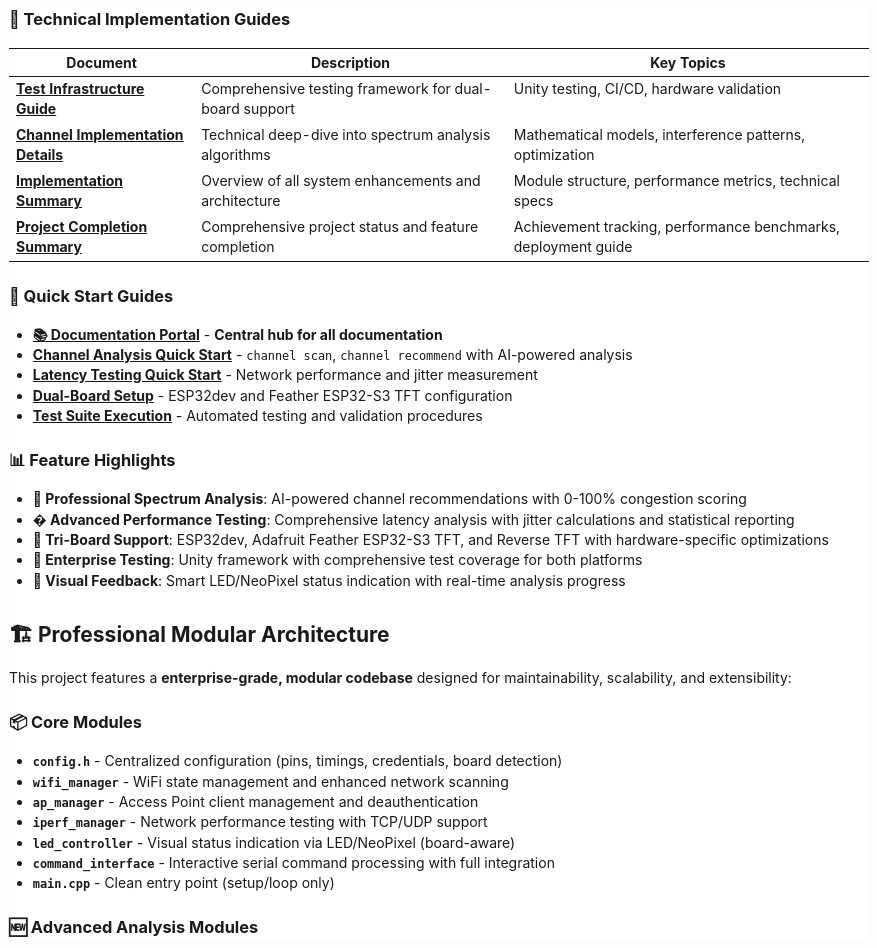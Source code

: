 ### 🔧 Technical Implementation Guides

| Document                                                                       | Description                                            | Key Topics                                                     |
| ------------------------------------------------------------------------------ | ------------------------------------------------------ | -------------------------------------------------------------- |
| **[Test Infrastructure Guide](docs/technical/TEST_INFRASTRUCTURE.md)**         | Comprehensive testing framework for dual-board support | Unity testing, CI/CD, hardware validation                      |
| **[Channel Implementation Details](docs/technical/CHANNEL_IMPLEMENTATION.md)** | Technical deep-dive into spectrum analysis algorithms  | Mathematical models, interference patterns, optimization       |
| **[Implementation Summary](docs/technical/IMPLEMENTATION_SUMMARY.md)**         | Overview of all system enhancements and architecture   | Module structure, performance metrics, technical specs         |
| **[Project Completion Summary](docs/technical/PROJECT_COMPLETION_SUMMARY.md)** | Comprehensive project status and feature completion    | Achievement tracking, performance benchmarks, deployment guide |

### 🎯 Quick Start Guides

- **[📚 Documentation Portal](docs/README.md)** - **Central hub for all documentation**
- **[Channel Analysis Quick Start](docs/user-guides/CHANNEL_GUIDE.md#quick-start)** - `channel scan`, `channel recommend`
with AI-powered analysis
- **[Latency Testing Quick Start](docs/user-guides/LATENCY_GUIDE.md#basic-usage)** - Network performance and jitter measurement
- **[Dual-Board Setup](docs/technical/TEST_INFRASTRUCTURE.md#dual-board-support)** - ESP32dev and Feather ESP32-S3 TFT configuration
- **[Test Suite Execution](docs/technical/TEST_INFRASTRUCTURE.md#running-tests)** - Automated testing and validation procedures

### 📊 Feature Highlights

- **🎯 Professional Spectrum Analysis**: AI-powered channel recommendations with 0-100% congestion scoring
- **� Advanced Performance Testing**: Comprehensive latency analysis with jitter calculations and statistical reporting
- **🔧 Tri-Board Support**: ESP32dev, Adafruit Feather ESP32-S3 TFT, and Reverse TFT with hardware-specific optimizations
- **🧪 Enterprise Testing**: Unity framework with comprehensive test coverage for both platforms
- **📱 Visual Feedback**: Smart LED/NeoPixel status indication with real-time analysis progress

## 🏗️ Professional Modular Architecture

This project features a **enterprise-grade, modular codebase** designed for maintainability, scalability, and extensibility:

### 📦 Core Modules

- **`config.h`** - Centralized configuration (pins, timings, credentials, board detection)
- **`wifi_manager`** - WiFi state management and enhanced network scanning
- **`ap_manager`** - Access Point client management and deauthentication
- **`iperf_manager`** - Network performance testing with TCP/UDP support
- **`led_controller`** - Visual status indication via LED/NeoPixel (board-aware)
- **`command_interface`** - Interactive serial command processing with full integration
- **`main.cpp`** - Clean entry point (setup/loop only)

### 🆕 Advanced Analysis Modules

